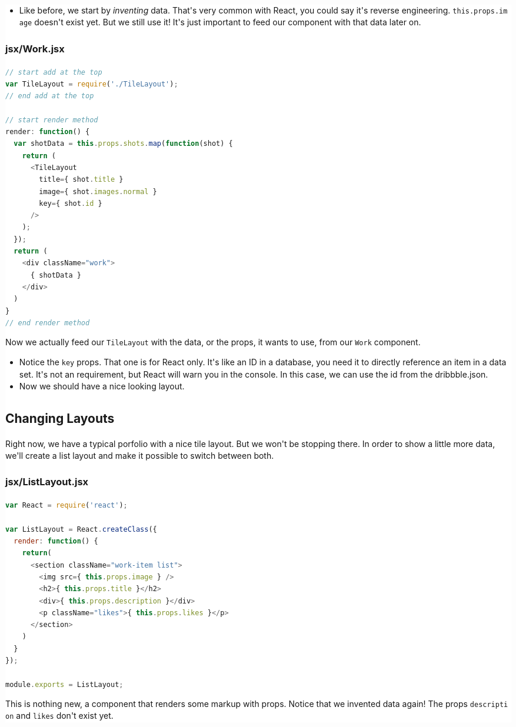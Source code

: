 - Like before, we start by *inventing* data. That's very common with React, you could say it's reverse engineering. `this.props.image` doesn't exist yet. But we still use it! It's just important to feed our component with that data later on.

### jsx/Work.jsx
```javascript
// start add at the top
var TileLayout = require('./TileLayout');
// end add at the top

// start render method
render: function() {
  var shotData = this.props.shots.map(function(shot) {
    return (
      <TileLayout
        title={ shot.title }
        image={ shot.images.normal }
        key={ shot.id }
      />
    );
  });
  return (
    <div className="work">
      { shotData }
    </div>
  )
}
// end render method
```
Now we actually feed our `TileLayout` with the data, or the props, it wants to use, from our `Work` component.

- Notice the `key` props. That one is for React only. It's like an ID in a database, you need it to directly reference an item in a data set. It's not an requirement, but React will warn you in the console. In this case, we can use the id from the dribbble.json.
- Now we should have a nice looking layout.

## Changing Layouts
Right now, we have a typical porfolio with a nice tile layout. But we won't be stopping there. In order to show a little more data, we'll create a list layout and make it possible to switch between both.

### jsx/ListLayout.jsx
```javascript
var React = require('react');

var ListLayout = React.createClass({
  render: function() {
    return(
      <section className="work-item list">
        <img src={ this.props.image } />
        <h2>{ this.props.title }</h2>
        <div>{ this.props.description }</div>
        <p className="likes">{ this.props.likes }</p>
      </section>
    )
  }
});

module.exports = ListLayout;
```
This is nothing new, a component that renders some markup with props. Notice that we invented data again! The props `description` and `likes` don't exist yet.
